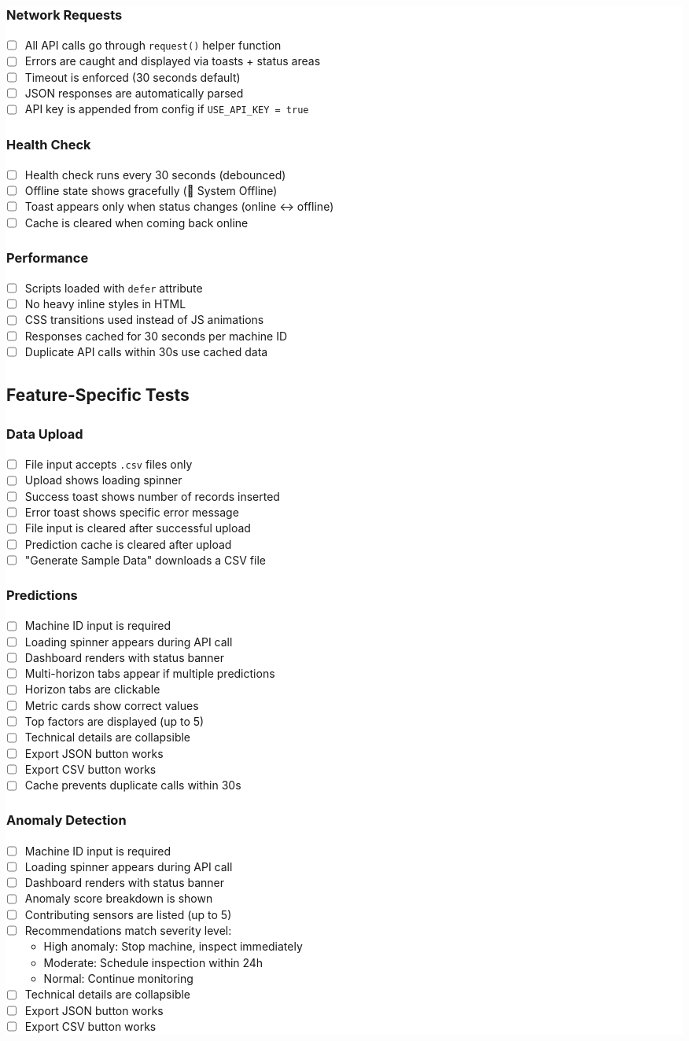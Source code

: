 ### Network Requests
- [ ] All API calls go through `request()` helper function
- [ ] Errors are caught and displayed via toasts + status areas
- [ ] Timeout is enforced (30 seconds default)
- [ ] JSON responses are automatically parsed
- [ ] API key is appended from config if `USE_API_KEY = true`

### Health Check
- [ ] Health check runs every 30 seconds (debounced)
- [ ] Offline state shows gracefully (🔴 System Offline)
- [ ] Toast appears only when status changes (online ↔ offline)
- [ ] Cache is cleared when coming back online

### Performance
- [ ] Scripts loaded with `defer` attribute
- [ ] No heavy inline styles in HTML
- [ ] CSS transitions used instead of JS animations
- [ ] Responses cached for 30 seconds per machine ID
- [ ] Duplicate API calls within 30s use cached data

## Feature-Specific Tests

### Data Upload
- [ ] File input accepts `.csv` files only
- [ ] Upload shows loading spinner
- [ ] Success toast shows number of records inserted
- [ ] Error toast shows specific error message
- [ ] File input is cleared after successful upload
- [ ] Prediction cache is cleared after upload
- [ ] "Generate Sample Data" downloads a CSV file

### Predictions
- [ ] Machine ID input is required
- [ ] Loading spinner appears during API call
- [ ] Dashboard renders with status banner
- [ ] Multi-horizon tabs appear if multiple predictions
- [ ] Horizon tabs are clickable
- [ ] Metric cards show correct values
- [ ] Top factors are displayed (up to 5)
- [ ] Technical details are collapsible
- [ ] Export JSON button works
- [ ] Export CSV button works
- [ ] Cache prevents duplicate calls within 30s

### Anomaly Detection
- [ ] Machine ID input is required
- [ ] Loading spinner appears during API call
- [ ] Dashboard renders with status banner
- [ ] Anomaly score breakdown is shown
- [ ] Contributing sensors are listed (up to 5)
- [ ] Recommendations match severity level:
  - High anomaly: Stop machine, inspect immediately
  - Moderate: Schedule inspection within 24h
  - Normal: Continue monitoring
- [ ] Technical details are collapsible
- [ ] Export JSON button works
- [ ] Export CSV button works

